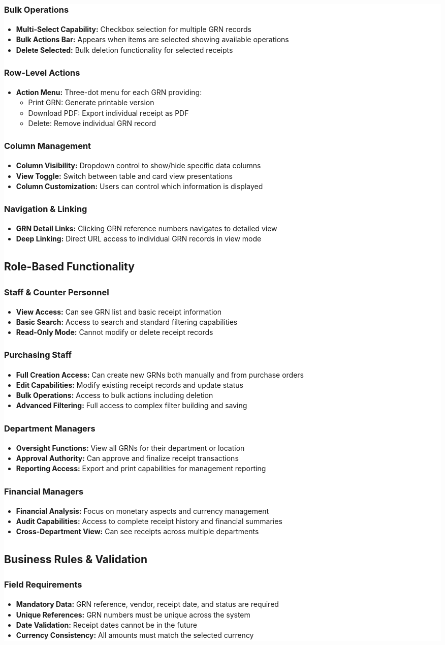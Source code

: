 ### Bulk Operations
- **Multi-Select Capability:** Checkbox selection for multiple GRN records
- **Bulk Actions Bar:** Appears when items are selected showing available operations
- **Delete Selected:** Bulk deletion functionality for selected receipts

### Row-Level Actions
- **Action Menu:** Three-dot menu for each GRN providing:
  - Print GRN: Generate printable version
  - Download PDF: Export individual receipt as PDF
  - Delete: Remove individual GRN record

### Column Management
- **Column Visibility:** Dropdown control to show/hide specific data columns
- **View Toggle:** Switch between table and card view presentations
- **Column Customization:** Users can control which information is displayed

### Navigation & Linking
- **GRN Detail Links:** Clicking GRN reference numbers navigates to detailed view
- **Deep Linking:** Direct URL access to individual GRN records in view mode

## Role-Based Functionality

### Staff & Counter Personnel
- **View Access:** Can see GRN list and basic receipt information
- **Basic Search:** Access to search and standard filtering capabilities
- **Read-Only Mode:** Cannot modify or delete receipt records

### Purchasing Staff
- **Full Creation Access:** Can create new GRNs both manually and from purchase orders
- **Edit Capabilities:** Modify existing receipt records and update status
- **Bulk Operations:** Access to bulk actions including deletion
- **Advanced Filtering:** Full access to complex filter building and saving

### Department Managers
- **Oversight Functions:** View all GRNs for their department or location
- **Approval Authority:** Can approve and finalize receipt transactions
- **Reporting Access:** Export and print capabilities for management reporting

### Financial Managers
- **Financial Analysis:** Focus on monetary aspects and currency management
- **Audit Capabilities:** Access to complete receipt history and financial summaries
- **Cross-Department View:** Can see receipts across multiple departments

## Business Rules & Validation

### Field Requirements
- **Mandatory Data:** GRN reference, vendor, receipt date, and status are required
- **Unique References:** GRN numbers must be unique across the system
- **Date Validation:** Receipt dates cannot be in the future
- **Currency Consistency:** All amounts must match the selected currency
